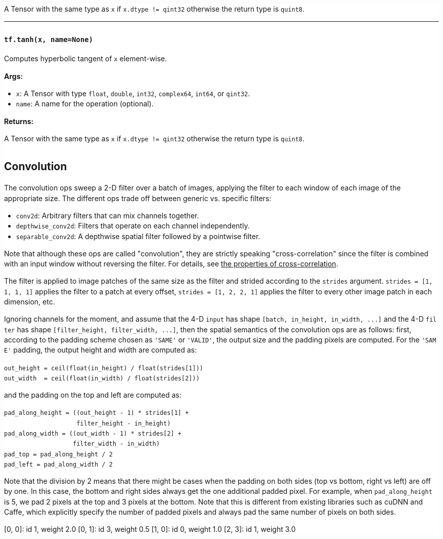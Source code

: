 A Tensor with the same type as `x` if `x.dtype != qint32` otherwise the return type is `quint8`.

***

### `tf.tanh(x, name=None)` <a href="#tanh" id="tanh"></a>

Computes hyperbolic tangent of `x` element-wise.

**Args:**

* `x`: A Tensor with type `float`, `double`, `int32`, `complex64`, `int64`, or `qint32`.
* `name`: A name for the operation (optional).

**Returns:**

A Tensor with the same type as `x` if `x.dtype != qint32` otherwise the return type is `quint8`.

## Convolution

The convolution ops sweep a 2-D filter over a batch of images, applying the filter to each window of each image of the appropriate size. The different ops trade off between generic vs. specific filters:

* `conv2d`: Arbitrary filters that can mix channels together.
* `depthwise_conv2d`: Filters that operate on each channel independently.
* `separable_conv2d`: A depthwise spatial filter followed by a pointwise filter.

Note that although these ops are called "convolution", they are strictly speaking "cross-correlation" since the filter is combined with an input window without reversing the filter. For details, see [the properties of cross-correlation](https://en.wikipedia.org/wiki/Cross-correlation#Properties).

The filter is applied to image patches of the same size as the filter and strided according to the `strides` argument. `strides = [1, 1, 1, 1]` applies the filter to a patch at every offset, `strides = [1, 2, 2, 1]` applies the filter to every other image patch in each dimension, etc.

Ignoring channels for the moment, and assume that the 4-D `input` has shape `[batch, in_height, in_width, ...]` and the 4-D `filter` has shape `[filter_height, filter_width, ...]`, then the spatial semantics of the convolution ops are as follows: first, according to the padding scheme chosen as `'SAME'` or `'VALID'`, the output size and the padding pixels are computed. For the `'SAME'` padding, the output height and width are computed as:

```
out_height = ceil(float(in_height) / float(strides[1]))
out_width  = ceil(float(in_width) / float(strides[2]))
```

and the padding on the top and left are computed as:

```
pad_along_height = ((out_height - 1) * strides[1] +
                    filter_height - in_height)
pad_along_width = ((out_width - 1) * strides[2] +
                   filter_width - in_width)
pad_top = pad_along_height / 2
pad_left = pad_along_width / 2
```

Note that the division by 2 means that there might be cases when the padding on both sides (top vs bottom, right vs left) are off by one. In this case, the bottom and right sides always get the one additional padded pixel. For example, when `pad_along_height` is 5, we pad 2 pixels at the top and 3 pixels at the bottom. Note that this is different from existing libraries such as cuDNN and Caffe, which explicitly specify the number of padded pixels and always pad the same number of pixels on both sides.


[0, 0]: id 1, weight 2.0
[0, 1]: id 3, weight 0.5
[1, 0]: id 0, weight 1.0
[2, 3]: id 1, weight 3.0